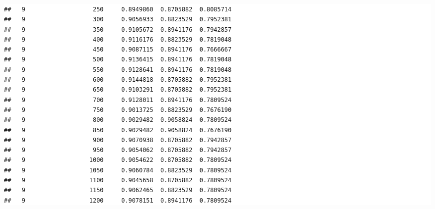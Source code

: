     ##   9                   250     0.8949860  0.8705882  0.8085714
    ##   9                   300     0.9056933  0.8823529  0.7952381
    ##   9                   350     0.9105672  0.8941176  0.7942857
    ##   9                   400     0.9116176  0.8823529  0.7819048
    ##   9                   450     0.9087115  0.8941176  0.7666667
    ##   9                   500     0.9136415  0.8941176  0.7819048
    ##   9                   550     0.9128641  0.8941176  0.7819048
    ##   9                   600     0.9144818  0.8705882  0.7952381
    ##   9                   650     0.9103291  0.8705882  0.7952381
    ##   9                   700     0.9128011  0.8941176  0.7809524
    ##   9                   750     0.9013725  0.8823529  0.7676190
    ##   9                   800     0.9029482  0.9058824  0.7809524
    ##   9                   850     0.9029482  0.9058824  0.7676190
    ##   9                   900     0.9070938  0.8705882  0.7942857
    ##   9                   950     0.9054062  0.8705882  0.7942857
    ##   9                  1000     0.9054622  0.8705882  0.7809524
    ##   9                  1050     0.9060784  0.8823529  0.7809524
    ##   9                  1100     0.9045658  0.8705882  0.7809524
    ##   9                  1150     0.9062465  0.8823529  0.7809524
    ##   9                  1200     0.9078151  0.8941176  0.7809524